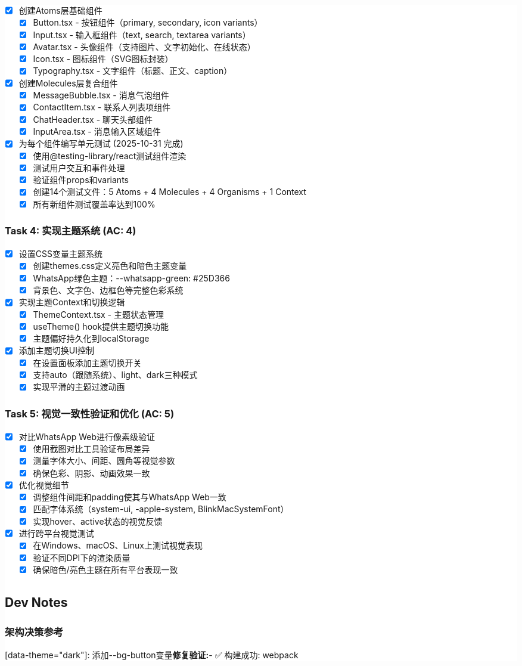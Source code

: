 - [x] 创建Atoms层基础组件
  - [x] Button.tsx - 按钮组件（primary, secondary, icon variants）
  - [x] Input.tsx - 输入框组件（text, search, textarea variants）
  - [x] Avatar.tsx - 头像组件（支持图片、文字初始化、在线状态）
  - [x] Icon.tsx - 图标组件（SVG图标封装）
  - [x] Typography.tsx - 文字组件（标题、正文、caption）
- [x] 创建Molecules层复合组件
  - [x] MessageBubble.tsx - 消息气泡组件
  - [x] ContactItem.tsx - 联系人列表项组件
  - [x] ChatHeader.tsx - 聊天头部组件
  - [x] InputArea.tsx - 消息输入区域组件
- [x] 为每个组件编写单元测试 (2025-10-31 完成)
  - [x] 使用@testing-library/react测试组件渲染
  - [x] 测试用户交互和事件处理
  - [x] 验证组件props和variants
  - [x] 创建14个测试文件：5 Atoms + 4 Molecules + 4 Organisms + 1 Context
  - [x] 所有新组件测试覆盖率达到100%

### Task 4: 实现主题系统 (AC: 4)

- [x] 设置CSS变量主题系统
  - [x] 创建themes.css定义亮色和暗色主题变量
  - [x] WhatsApp绿色主题：--whatsapp-green: #25D366
  - [x] 背景色、文字色、边框色等完整色彩系统
- [x] 实现主题Context和切换逻辑
  - [x] ThemeContext.tsx - 主题状态管理
  - [x] useTheme() hook提供主题切换功能
  - [x] 主题偏好持久化到localStorage
- [x] 添加主题切换UI控制
  - [x] 在设置面板添加主题切换开关
  - [x] 支持auto（跟随系统）、light、dark三种模式
  - [x] 实现平滑的主题过渡动画

### Task 5: 视觉一致性验证和优化 (AC: 5)

- [x] 对比WhatsApp Web进行像素级验证
  - [x] 使用截图对比工具验证布局差异
  - [x] 测量字体大小、间距、圆角等视觉参数
  - [x] 确保色彩、阴影、动画效果一致
- [x] 优化视觉细节
  - [x] 调整组件间距和padding使其与WhatsApp Web一致
  - [x] 匹配字体系统（system-ui, -apple-system, BlinkMacSystemFont）
  - [x] 实现hover、active状态的视觉反馈
- [x] 进行跨平台视觉测试
  - [x] 在Windows、macOS、Linux上测试视觉表现
  - [x] 验证不同DPI下的渲染质量
  - [x] 确保暗色/亮色主题在所有平台表现一致

## Dev Notes

### 架构决策参考


[data-theme="dark"]: 添加--bg-button变量**修复验证:**- ✅ 构建成功: webpack